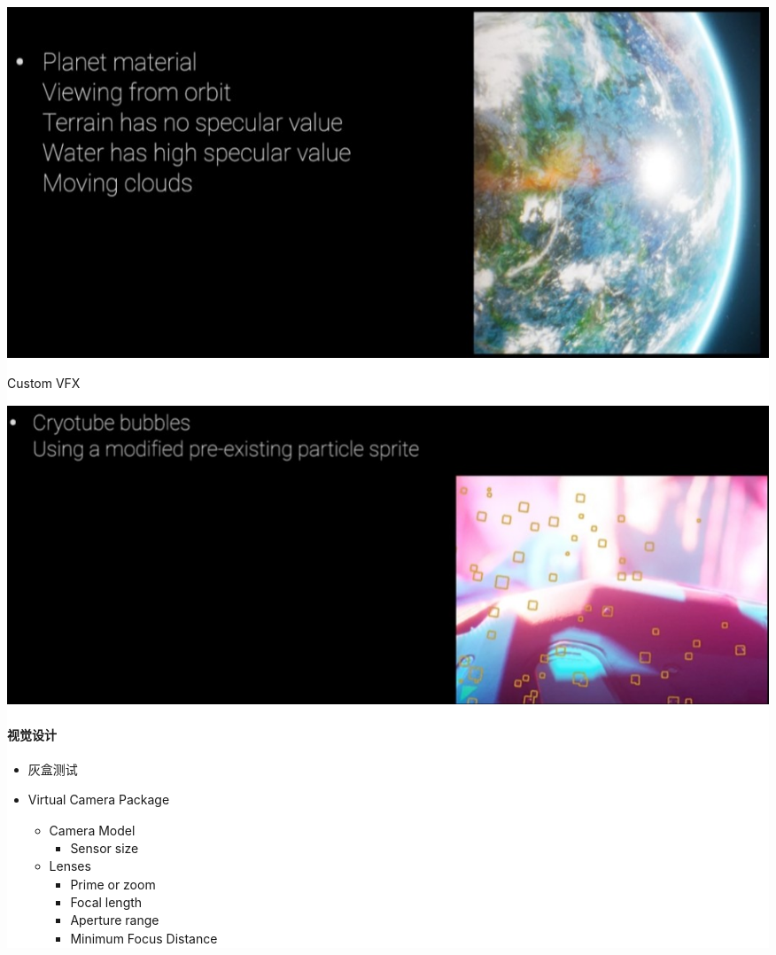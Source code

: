 ![](../_images/artistic/engine_film_custom_materials.jpg)

Custom VFX

![](../_images/artistic/engine_film_custom_vfx.jpg)

#### 视觉设计
* 灰盒测试

* Virtual Camera Package
  * Camera Model
    * Sensor size
  * Lenses
    * Prime or zoom
    * Focal length
    * Aperture range
    * Minimum Focus Distance
